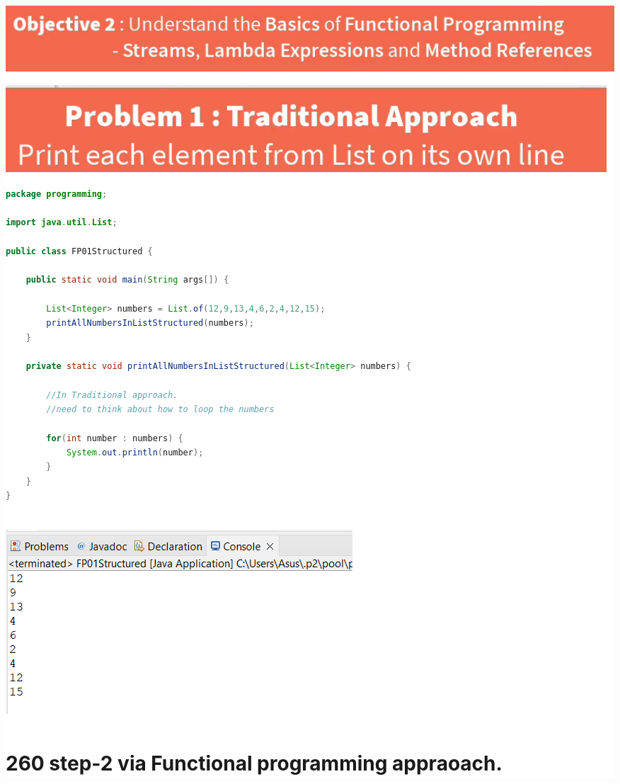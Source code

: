 ![Alt text](image-135.png)

![Alt text](image-136.png)
```java
package programming;

import java.util.List;

public class FP01Structured {
	
	public static void main(String args[]) {
		
		List<Integer> numbers = List.of(12,9,13,4,6,2,4,12,15);
		printAllNumbersInListStructured(numbers);
	}

	private static void printAllNumbersInListStructured(List<Integer> numbers) {
		
		//In Traditional approach.
		//need to think about how to loop the numbers 
		
		for(int number : numbers) {
			System.out.println(number);
		}
	}
}
```
![Alt text](image-137.png)
==
# 260 step-2 via Functional programming appraoach.